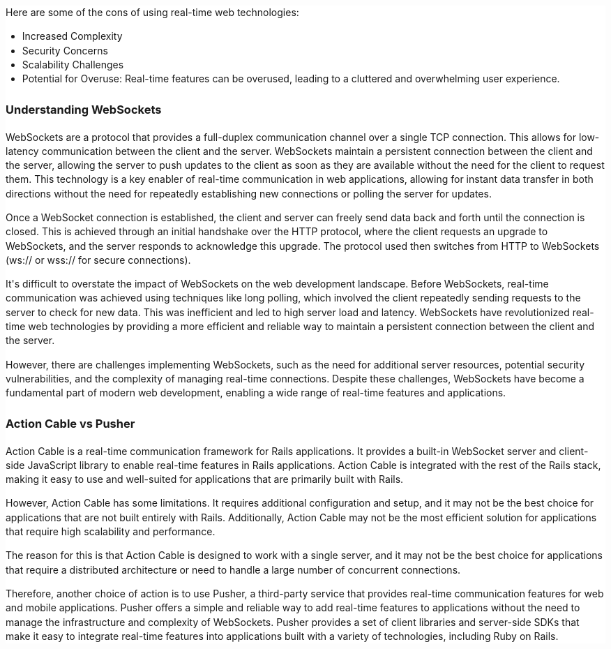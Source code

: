 Here are some of the cons of using real-time web technologies:

- Increased Complexity
- Security Concerns
- Scalability Challenges
- Potential for Overuse: Real-time features can be overused, leading to a cluttered and overwhelming user experience.

### Understanding WebSockets

WebSockets are a protocol that provides a full-duplex communication channel over a single TCP connection. This allows for low-latency communication between the client and the server. WebSockets maintain a persistent connection between the client and the server, allowing the server to push updates to the client as soon as they are available without the need for the client to request them. This technology is a key enabler of real-time communication in web applications, allowing for instant data transfer in both directions without the need for repeatedly establishing new connections or polling the server for updates.

Once a WebSocket connection is established, the client and server can freely send data back and forth until the connection is closed. This is achieved through an initial handshake over the HTTP protocol, where the client requests an upgrade to WebSockets, and the server responds to acknowledge this upgrade. The protocol used then switches from HTTP to WebSockets (ws:// or wss:// for secure connections).

It's difficult to overstate the impact of WebSockets on the web development landscape. Before WebSockets, real-time communication was achieved using techniques like long polling, which involved the client repeatedly sending requests to the server to check for new data. This was inefficient and led to high server load and latency. WebSockets have revolutionized real-time web technologies by providing a more efficient and reliable way to maintain a persistent connection between the client and the server.

However, there are challenges implementing WebSockets, such as the need for additional server resources, potential security vulnerabilities, and the complexity of managing real-time connections. Despite these challenges, WebSockets have become a fundamental part of modern web development, enabling a wide range of real-time features and applications.

### Action Cable vs Pusher

Action Cable is a real-time communication framework for Rails applications. It provides a built-in WebSocket server and client-side JavaScript library to enable real-time features in Rails applications. Action Cable is integrated with the rest of the Rails stack, making it easy to use and well-suited for applications that are primarily built with Rails.

However, Action Cable has some limitations. It requires additional configuration and setup, and it may not be the best choice for applications that are not built entirely with Rails. Additionally, Action Cable may not be the most efficient solution for applications that require high scalability and performance. 

The reason for this is that Action Cable is designed to work with a single server, and it may not be the best choice for applications that require a distributed architecture or need to handle a large number of concurrent connections.

Therefore, another choice of action is to use Pusher, a third-party service that provides real-time communication features for web and mobile applications. Pusher offers a simple and reliable way to add real-time features to applications without the need to manage the infrastructure and complexity of WebSockets. Pusher provides a set of client libraries and server-side SDKs that make it easy to integrate real-time features into applications built with a variety of technologies, including Ruby on Rails.
